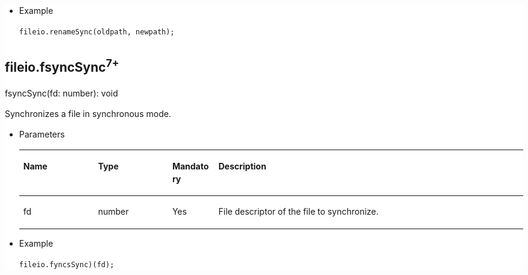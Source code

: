 -   Example

    ```
    fileio.renameSync(oldpath, newpath);
    ```


## fileio.fsyncSync<sup>7+</sup><a name="section11863111112544"></a>

fsyncSync\(fd: number\): void

Synchronizes a file in synchronous mode. 

-   Parameters

    <a name="table159491205546"></a>
    <table><thead align="left"><tr id="row1995170195414"><th class="cellrowborder" valign="top" width="14.82%" id="mcps1.1.5.1.1"><p id="p119529085410"><a name="p119529085410"></a><a name="p119529085410"></a>Name</p>
    </th>
    <th class="cellrowborder" valign="top" width="14.729999999999999%" id="mcps1.1.5.1.2"><p id="p129521607543"><a name="p129521607543"></a><a name="p129521607543"></a>Type</p>
    </th>
    <th class="cellrowborder" valign="top" width="9.16%" id="mcps1.1.5.1.3"><p id="p895270195410"><a name="p895270195410"></a><a name="p895270195410"></a>Mandatory</p>
    </th>
    <th class="cellrowborder" valign="top" width="61.29%" id="mcps1.1.5.1.4"><p id="p69524012549"><a name="p69524012549"></a><a name="p69524012549"></a>Description</p>
    </th>
    </tr>
    </thead>
    <tbody><tr id="row129528012540"><td class="cellrowborder" valign="top" width="14.82%" headers="mcps1.1.5.1.1 "><p id="p295230155415"><a name="p295230155415"></a><a name="p295230155415"></a>fd</p>
    </td>
    <td class="cellrowborder" valign="top" width="14.729999999999999%" headers="mcps1.1.5.1.2 "><p id="p19953106545"><a name="p19953106545"></a><a name="p19953106545"></a>number</p>
    </td>
    <td class="cellrowborder" valign="top" width="9.16%" headers="mcps1.1.5.1.3 "><p id="p139532010546"><a name="p139532010546"></a><a name="p139532010546"></a>Yes</p>
    </td>
    <td class="cellrowborder" valign="top" width="61.29%" headers="mcps1.1.5.1.4 "><p id="p79461816143220"><a name="p79461816143220"></a><a name="p79461816143220"></a>File descriptor of the file to synchronize.</p>
    </td>
    </tr>
    </tbody>
    </table>

-   Example

    ```
    fileio.fyncsSync)(fd);
    ```
